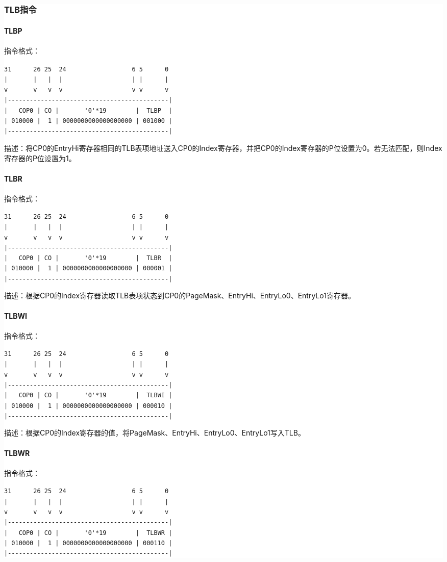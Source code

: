### TLB指令

#### TLBP

指令格式：

```
31      26 25  24                  6 5      0
|       |   |  |                   | |      |
v       v   v  v                   v v      v
|--------------------------------------------|
|   COP0 | CO |       '0'*19        |  TLBP  |
| 010000 |  1 | 0000000000000000000 | 001000 |
|--------------------------------------------|
```

描述：将CP0的EntryHi寄存器相同的TLB表项地址送入CP0的Index寄存器，并把CP0的Index寄存器的P位设置为0。若无法匹配，则Index寄存器的P位设置为1。

#### TLBR

指令格式：

```
31      26 25  24                  6 5      0
|       |   |  |                   | |      |
v       v   v  v                   v v      v
|--------------------------------------------|
|   COP0 | CO |       '0'*19        |  TLBR  |
| 010000 |  1 | 0000000000000000000 | 000001 |
|--------------------------------------------|
```

描述：根据CP0的Index寄存器读取TLB表项状态到CP0的PageMask、EntryHi、EntryLo0、EntryLo1寄存器。

#### TLBWI

指令格式：

```
31      26 25  24                  6 5      0
|       |   |  |                   | |      |
v       v   v  v                   v v      v
|--------------------------------------------|
|   COP0 | CO |       '0'*19        |  TLBWI |
| 010000 |  1 | 0000000000000000000 | 000010 |
|--------------------------------------------|
```

描述：根据CP0的Index寄存器的值，将PageMask、EntryHi、EntryLo0、EntryLo1写入TLB。

#### TLBWR

指令格式：

```
31      26 25  24                  6 5      0
|       |   |  |                   | |      |
v       v   v  v                   v v      v
|--------------------------------------------|
|   COP0 | CO |       '0'*19        |  TLBWR |
| 010000 |  1 | 0000000000000000000 | 000110 |
|--------------------------------------------|
```
